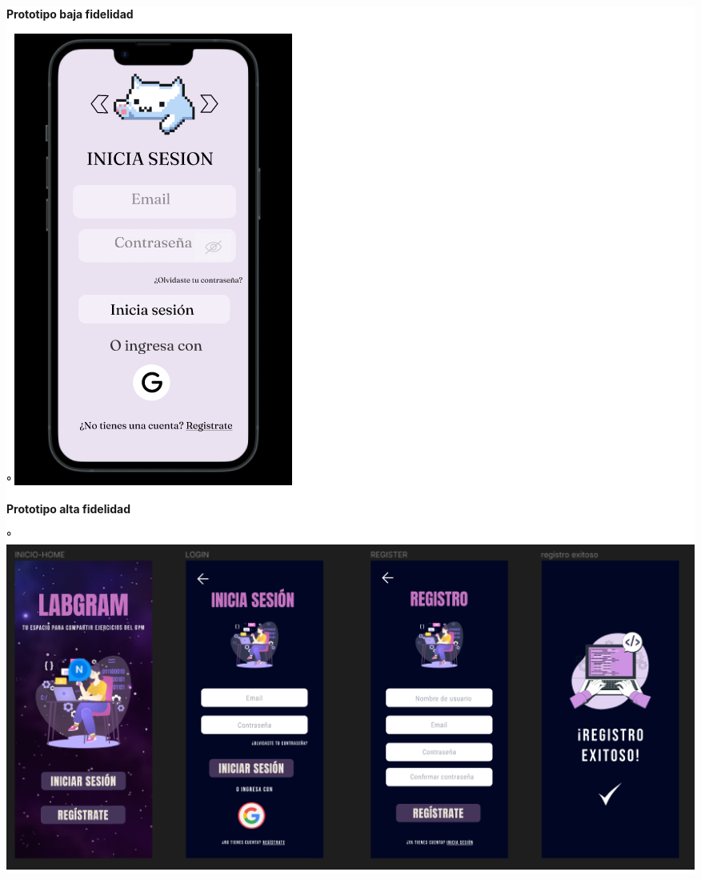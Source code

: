 **Prototipo baja fidelidad**

° ![prototipo baja fidelidad](imgReadMe/protBajaFidelidad.png)

**Prototipo alta fidelidad**

° ![prototipo alta fidelidad](imgReadMe/protAltaFidelidad.png)
